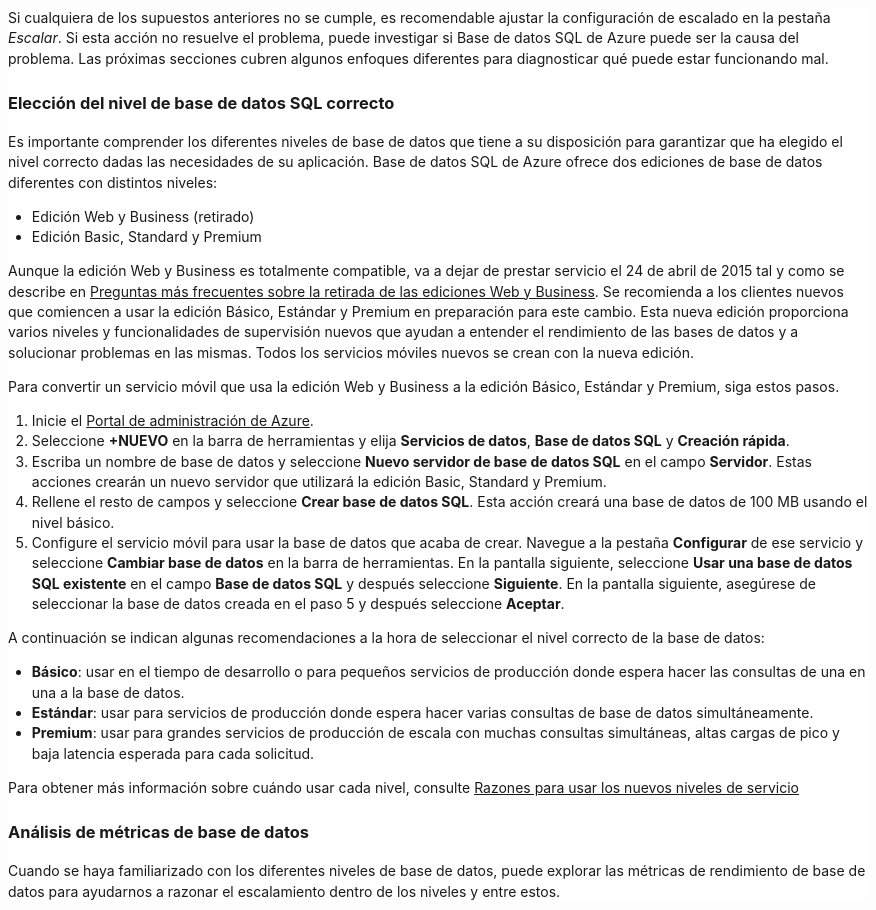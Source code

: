 Si cualquiera de los supuestos anteriores no se cumple, es recomendable ajustar la configuración de escalado en la pestaña *Escalar*. Si esta acción no resuelve el problema, puede investigar si Base de datos SQL de Azure puede ser la causa del problema. Las próximas secciones cubren algunos enfoques diferentes para diagnosticar qué puede estar funcionando mal.

### Elección del nivel de base de datos SQL correcto 

Es importante comprender los diferentes niveles de base de datos que tiene a su disposición para garantizar que ha elegido el nivel correcto dadas las necesidades de su aplicación. Base de datos SQL de Azure ofrece dos ediciones de base de datos diferentes con distintos niveles:

- Edición Web y Business (retirado)
- Edición Basic, Standard y Premium 

Aunque la edición Web y Business es totalmente compatible, va a dejar de prestar servicio el 24 de abril de 2015 tal y como se describe en [Preguntas más frecuentes sobre la retirada de las ediciones Web y Business](http://msdn.microsoft.com/library/azure/dn741330.aspx). Se recomienda a los clientes nuevos que comiencen a usar la edición Básico, Estándar y Premium en preparación para este cambio. Esta nueva edición proporciona varios niveles y funcionalidades de supervisión nuevos que ayudan a entender el rendimiento de las bases de datos y a solucionar problemas en las mismas. Todos los servicios móviles nuevos se crean con la nueva edición.

Para convertir un servicio móvil que usa la edición Web y Business a la edición Básico, Estándar y Premium, siga estos pasos.

1. Inicie el [Portal de administración de Azure][].
2. Seleccione **+NUEVO** en la barra de herramientas y elija **Servicios de datos**, **Base de datos SQL** y **Creación rápida**.
3. Escriba un nombre de base de datos y seleccione **Nuevo servidor de base de datos SQL** en el campo **Servidor**. Estas acciones crearán un nuevo servidor que utilizará la edición Basic, Standard y Premium. 
4. Rellene el resto de campos y seleccione **Crear base de datos SQL**. Esta acción creará una base de datos de 100 MB usando el nivel básico.
5. Configure el servicio móvil para usar la base de datos que acaba de crear. Navegue a la pestaña **Configurar** de ese servicio y seleccione **Cambiar base de datos** en la barra de herramientas. En la pantalla siguiente, seleccione **Usar una base de datos SQL existente** en el campo **Base de datos SQL** y después seleccione **Siguiente**. En la pantalla siguiente, asegúrese de seleccionar la base de datos creada en el paso 5 y después seleccione **Aceptar**.

A continuación se indican algunas recomendaciones a la hora de seleccionar el nivel correcto de la base de datos:

- **Básico**: usar en el tiempo de desarrollo o para pequeños servicios de producción donde espera hacer las consultas de una en una a la base de datos.
- **Estándar**: usar para servicios de producción donde espera hacer varias consultas de base de datos simultáneamente.
- **Premium**: usar para grandes servicios de producción de escala con muchas consultas simultáneas, altas cargas de pico y baja latencia esperada para cada solicitud.

Para obtener más información sobre cuándo usar cada nivel, consulte [Razones para usar los nuevos niveles de servicio](http://msdn.microsoft.com/library/azure/dn369873.aspx#Reasons)

### Análisis de métricas de base de datos

Cuando se haya familiarizado con los diferentes niveles de base de datos, puede explorar las métricas de rendimiento de base de datos para ayudarnos a razonar el escalamiento dentro de los niveles y entre estos.


[SSMS]: ./media/mobile-services-sql-scale-guidance/1.png
[PortalSqlManagement]: ./media/mobile-services-sql-scale-guidance/2.png
[PortalSqlMetrics]: ./media/mobile-services-sql-scale-guidance/3.png
[PortalSqlScale]: ./media/mobile-services-sql-scale-guidance/4.png
[PortalSqlAddAlert]: ./media/mobile-services-sql-scale-guidance/5.png
[PortalSqlAddAlert2]: ./media/mobile-services-sql-scale-guidance/6.png
[PortalSqlAddAlert3]: ./media/mobile-services-sql-scale-guidance/7.png
[SetIndexJavaScriptPortal]: ./media/mobile-services-sql-scale-guidance/set-index-portal-ui.png
[SSMSDMVs]: ./media/mobile-services-sql-scale-guidance/8.png
[PortalSqlManagementNewQuery]: ./media/mobile-services-sql-scale-guidance/9.png
[PortalSqlManagementRunQuery]: ./media/mobile-services-sql-scale-guidance/10.png
[PortalSqlManagementQueryPerformance]: ./media/mobile-services-sql-scale-guidance/11.png
[SSMSQueryPlan]: ./media/mobile-services-sql-scale-guidance/12.png
[PortalSqlManagementQueryPlan]: ./media/mobile-services-sql-scale-guidance/13.png
[Portal de administración de Azure]: http://manage.windowsazure.com
[Documentación de Base de datos SQL de Azure]: http://azure.microsoft.com/documentation/services/sql-database/
[Managing SQL Database using SQL Server Management Studio]: http://go.microsoft.com/fwlink/p/?linkid=309723&clcid=0x409
[Supervisar Base de datos SQL de Azure mediante vistas de administración dinámica]: http://go.microsoft.com/fwlink/p/?linkid=309725&clcid=0x409
[Supervisión de Base de datos SQL de Azure mediante vistas de administración dinámica]: http://go.microsoft.com/fwlink/p/?linkid=309725&clcid=0x409
[Rendimiento y escalado de Base de datos SQL de Azure]: http://go.microsoft.com/fwlink/p/?linkid=397217&clcid=0x409
[Solución de problemas de Base de datos SQL de Azure]: http://msdn.microsoft.com/library/azure/ee730906.aspx
[Crear y modificar restricciones PRIMARY KEY]: http://technet.microsoft.com/library/ms181043(v=sql.105).aspx
[Crear índices clúster]: http://technet.microsoft.com/library/ms186342(v=sql.120).aspx
[Crear índices únicos]: http://technet.microsoft.com/library/ms187019.aspx
[Crear índices no clúster]: http://technet.microsoft.com/library/ms189280.aspx
[Primary and Foreign Key Constraints]: http://msdn.microsoft.com/library/ms179610(v=sql.120).aspx
[Restricciones entre claves principales y claves externas]: http://msdn.microsoft.com/library/ms179610(v=sql.120).aspx
[Conceptos básicos de los índices]: http://technet.microsoft.com/library/ms190457(v=sql.105).aspx
[Directrices generales para el diseño de índices]: http://technet.microsoft.com/library/ms191195(v=sql.105).aspx
[Directrices para el diseño de índices únicos]: http://technet.microsoft.com/library/ms187019(v=sql.105).aspx
[Directrices para el diseño de índices en clúster]: http://technet.microsoft.com/library/ms190639(v=sql.105).aspx
[sys-missing-index-stats]: http://technet.microsoft.com/library/ms345421.aspx
[Consideraciones de rendimiento para Entity Framework 5]: http://msdn.microsoft.com/data/hh949853
[Anotaciones de datos de Code First]: http://msdn.microsoft.com/data/jj591583.aspx
[anotaciones de índice en Entity Framework]: http://msdn.microsoft.com/data/jj591583.aspx#Index
[¿Cuánto cuesta esa clave?]: http://www.sqlskills.com/blogs/kimberly/how-much-does-that-key-cost-plus-sp_helpindex9/